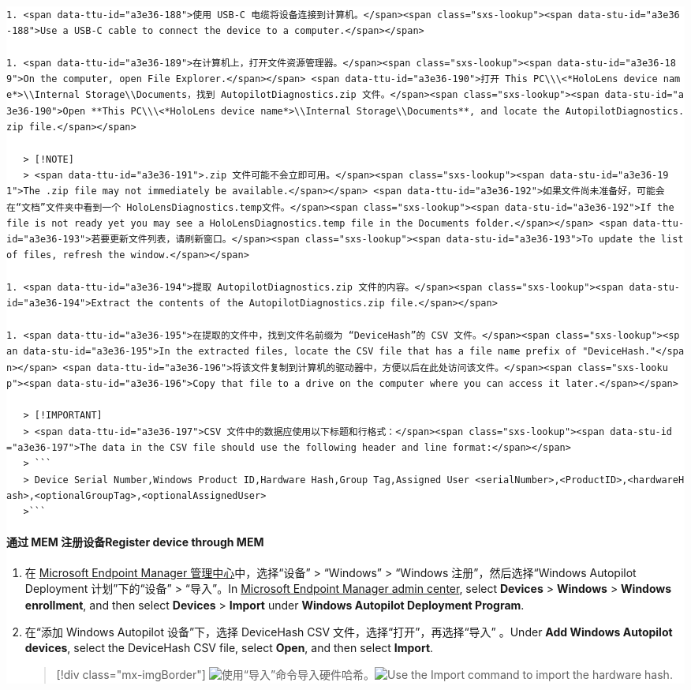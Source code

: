     1. <span data-ttu-id="a3e36-188">使用 USB-C 电缆将设备连接到计算机。</span><span class="sxs-lookup"><span data-stu-id="a3e36-188">Use a USB-C cable to connect the device to a computer.</span></span>

    1. <span data-ttu-id="a3e36-189">在计算机上，打开文件资源管理器。</span><span class="sxs-lookup"><span data-stu-id="a3e36-189">On the computer, open File Explorer.</span></span> <span data-ttu-id="a3e36-190">打开 This PC\\\<*HoloLens device name*>\\Internal Storage\\Documents，找到 AutopilotDiagnostics.zip 文件。</span><span class="sxs-lookup"><span data-stu-id="a3e36-190">Open **This PC\\\<*HoloLens device name*>\\Internal Storage\\Documents**, and locate the AutopilotDiagnostics.zip file.</span></span>  

       > [!NOTE]  
       > <span data-ttu-id="a3e36-191">.zip 文件可能不会立即可用。</span><span class="sxs-lookup"><span data-stu-id="a3e36-191">The .zip file may not immediately be available.</span></span> <span data-ttu-id="a3e36-192">如果文件尚未准备好，可能会在“文档”文件夹中看到一个 HoloLensDiagnostics.temp文件。</span><span class="sxs-lookup"><span data-stu-id="a3e36-192">If the file is not ready yet you may see a HoloLensDiagnostics.temp file in the Documents folder.</span></span> <span data-ttu-id="a3e36-193">若要更新文件列表，请刷新窗口。</span><span class="sxs-lookup"><span data-stu-id="a3e36-193">To update the list of files, refresh the window.</span></span>
    
    1. <span data-ttu-id="a3e36-194">提取 AutopilotDiagnostics.zip 文件的内容。</span><span class="sxs-lookup"><span data-stu-id="a3e36-194">Extract the contents of the AutopilotDiagnostics.zip file.</span></span>

    1. <span data-ttu-id="a3e36-195">在提取的文件中，找到文件名前缀为 “DeviceHash”的 CSV 文件。</span><span class="sxs-lookup"><span data-stu-id="a3e36-195">In the extracted files, locate the CSV file that has a file name prefix of "DeviceHash."</span></span> <span data-ttu-id="a3e36-196">将该文件复制到计算机的驱动器中，方便以后在此处访问该文件。</span><span class="sxs-lookup"><span data-stu-id="a3e36-196">Copy that file to a drive on the computer where you can access it later.</span></span>  

       > [!IMPORTANT]  
       > <span data-ttu-id="a3e36-197">CSV 文件中的数据应使用以下标题和行格式：</span><span class="sxs-lookup"><span data-stu-id="a3e36-197">The data in the CSV file should use the following header and line format:</span></span>
       > ```
       > Device Serial Number,Windows Product ID,Hardware Hash,Group Tag,Assigned User <serialNumber>,<ProductID>,<hardwareHash>,<optionalGroupTag>,<optionalAssignedUser>
       >```

#### <a name="register-device-through-mem"></a><span data-ttu-id="a3e36-198">通过 MEM 注册设备</span><span class="sxs-lookup"><span data-stu-id="a3e36-198">Register device through MEM</span></span>

1. <span data-ttu-id="a3e36-199">在 [Microsoft Endpoint Manager 管理中心](https://endpoint.microsoft.com)中，选择“设备” > “Windows” > “Windows 注册”，然后选择“Windows Autopilot Deployment 计划”下的“设备” > “导入”。</span><span class="sxs-lookup"><span data-stu-id="a3e36-199">In [Microsoft Endpoint Manager admin center](https://endpoint.microsoft.com), select **Devices** > **Windows** > **Windows enrollment**, and then select **Devices** > **Import** under **Windows Autopilot Deployment Program**.</span></span>

1. <span data-ttu-id="a3e36-200">在“添加 Windows Autopilot 设备”下，选择 DeviceHash CSV 文件，选择“打开”，再选择“导入”  。</span><span class="sxs-lookup"><span data-stu-id="a3e36-200">Under **Add Windows Autopilot devices**, select the DeviceHash CSV file, select **Open**, and then select **Import**.</span></span>  

   > [!div class="mx-imgBorder"]
   > <span data-ttu-id="a3e36-201">![使用“导入”命令导入硬件哈希。](./images/hololens-ap-hash-import.png)</span><span class="sxs-lookup"><span data-stu-id="a3e36-201">![Use the Import command to import the hardware hash.](./images/hololens-ap-hash-import.png)</span></span>
